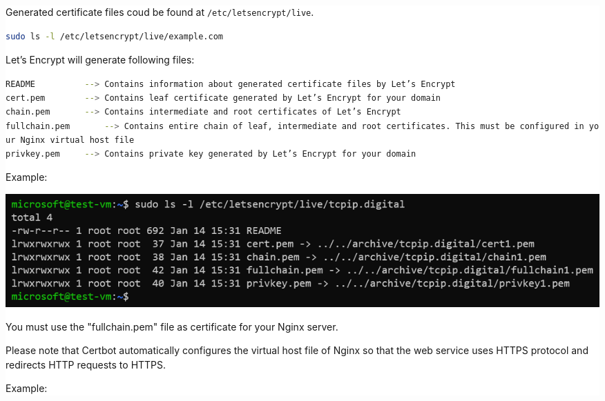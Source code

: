 Generated certificate files coud be found at `/etc/letsencrypt/live`.

```bash
sudo ls -l /etc/letsencrypt/live/example.com
```

Let’s Encrypt will generate following files:

```bash
README			--> Contains information about generated certificate files by Let’s Encrypt
cert.pem		--> Contains leaf certificate generated by Let’s Encrypt for your domain
chain.pem		--> Contains intermediate and root certificates of Let’s Encrypt
fullchain.pem		--> Contains entire chain of leaf, intermediate and root certificates. This must be configured in your Nginx virtual host file
privkey.pem		--> Contains private key generated by Let’s Encrypt for your domain
```

Example:

<img src="https://raw.githubusercontent.com/hisriram1996/hisriram1996.github.io/refs/heads/main/_pictures/_images_2024-01-14-Configure-web-server-in-Linux-VMs-using-Nginx/image6.png">

You must use the "fullchain.pem" file as certificate for your Nginx server.

Please note that Certbot automatically configures the virtual host file of Nginx so that the web service uses HTTPS protocol and redirects HTTP requests to HTTPS.

Example:
